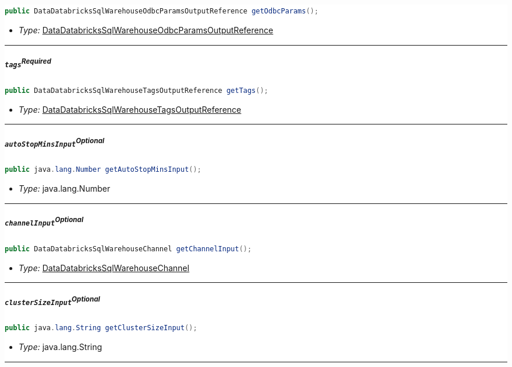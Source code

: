 ```java
public DataDatabricksSqlWarehouseOdbcParamsOutputReference getOdbcParams();
```

- *Type:* <a href="#@cdktf/provider-databricks.dataDatabricksSqlWarehouse.DataDatabricksSqlWarehouseOdbcParamsOutputReference">DataDatabricksSqlWarehouseOdbcParamsOutputReference</a>

---

##### `tags`<sup>Required</sup> <a name="tags" id="@cdktf/provider-databricks.dataDatabricksSqlWarehouse.DataDatabricksSqlWarehouse.property.tags"></a>

```java
public DataDatabricksSqlWarehouseTagsOutputReference getTags();
```

- *Type:* <a href="#@cdktf/provider-databricks.dataDatabricksSqlWarehouse.DataDatabricksSqlWarehouseTagsOutputReference">DataDatabricksSqlWarehouseTagsOutputReference</a>

---

##### `autoStopMinsInput`<sup>Optional</sup> <a name="autoStopMinsInput" id="@cdktf/provider-databricks.dataDatabricksSqlWarehouse.DataDatabricksSqlWarehouse.property.autoStopMinsInput"></a>

```java
public java.lang.Number getAutoStopMinsInput();
```

- *Type:* java.lang.Number

---

##### `channelInput`<sup>Optional</sup> <a name="channelInput" id="@cdktf/provider-databricks.dataDatabricksSqlWarehouse.DataDatabricksSqlWarehouse.property.channelInput"></a>

```java
public DataDatabricksSqlWarehouseChannel getChannelInput();
```

- *Type:* <a href="#@cdktf/provider-databricks.dataDatabricksSqlWarehouse.DataDatabricksSqlWarehouseChannel">DataDatabricksSqlWarehouseChannel</a>

---

##### `clusterSizeInput`<sup>Optional</sup> <a name="clusterSizeInput" id="@cdktf/provider-databricks.dataDatabricksSqlWarehouse.DataDatabricksSqlWarehouse.property.clusterSizeInput"></a>

```java
public java.lang.String getClusterSizeInput();
```

- *Type:* java.lang.String

---